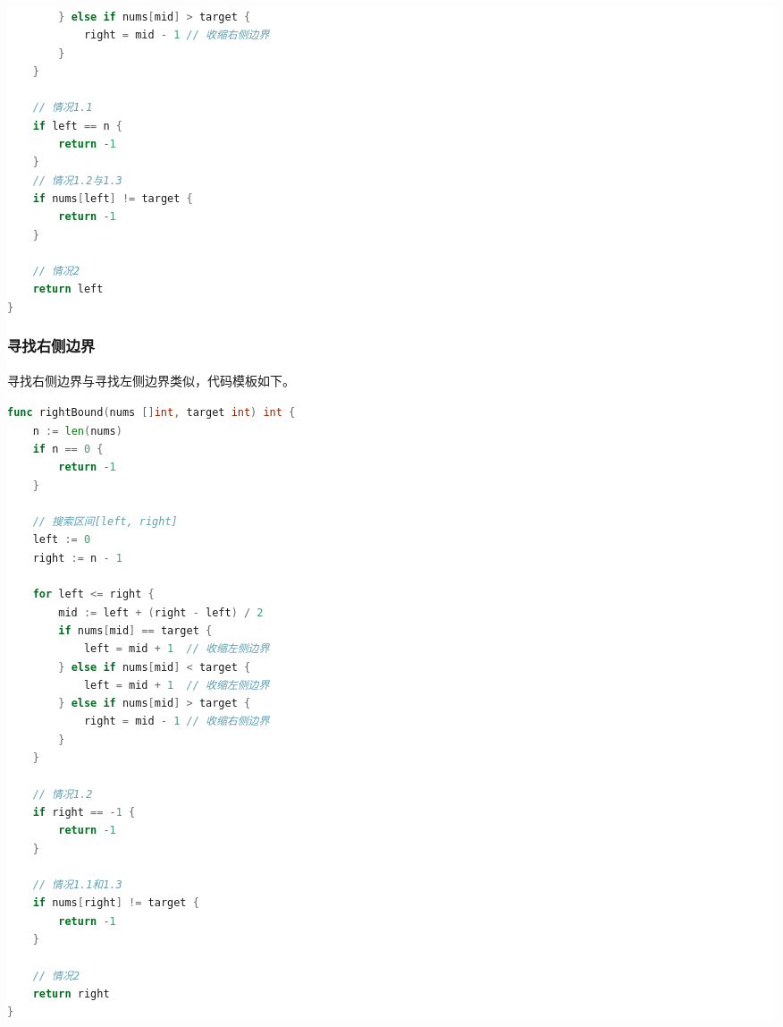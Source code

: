 ```go
		} else if nums[mid] > target {
			right = mid - 1	// 收缩右侧边界
		}
	}

    // 情况1.1
    if left == n {
        return -1
    }
    // 情况1.2与1.3
    if nums[left] != target {
        return -1
    }

    // 情况2
    return left
}
```


### 寻找右侧边界
寻找右侧边界与寻找左侧边界类似，代码模板如下。
```go
func rightBound(nums []int, target int) int {
	n := len(nums)
	if n == 0 {
		return -1
	}

	// 搜索区间[left, right]
	left := 0
	right := n - 1

	for left <= right {
		mid := left + (right - left) / 2
		if nums[mid] == target {
			left = mid + 1	// 收缩左侧边界
		} else if nums[mid] < target {
			left = mid + 1	// 收缩左侧边界
		} else if nums[mid] > target {
			right = mid - 1	// 收缩右侧边界
		}
	}

	// 情况1.2
	if right == -1 {
		return -1
	}

	// 情况1.1和1.3
	if nums[right] != target {
		return -1
	}

	// 情况2
	return right
}
```
